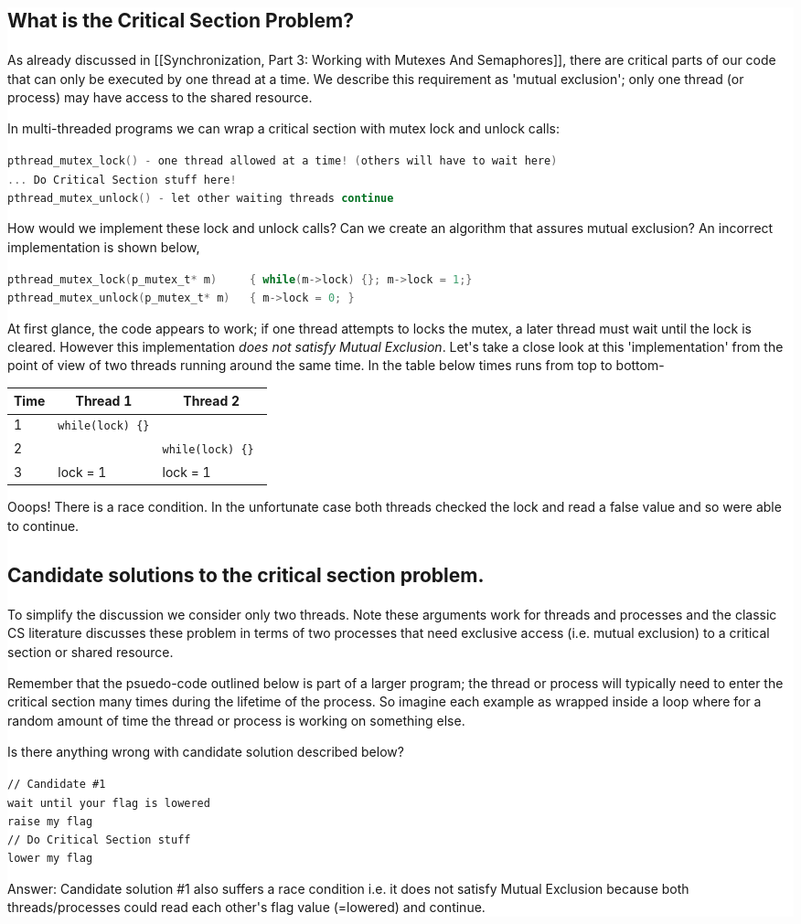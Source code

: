 ## What is the Critical Section Problem?

As already discussed in [[Synchronization, Part 3: Working with Mutexes And Semaphores]], there are critical parts of our code that can only be executed by one thread at a time. We describe this requirement as 'mutual exclusion'; only one thread (or process) may have access to the shared resource.

In multi-threaded programs we can wrap a critical section with mutex lock and unlock calls:

```C
pthread_mutex_lock() - one thread allowed at a time! (others will have to wait here)
... Do Critical Section stuff here!
pthread_mutex_unlock() - let other waiting threads continue
```
How would we implement these lock and unlock calls? Can we create an algorithm that assures mutual exclusion? An incorrect implementation is shown below, 
```C
pthread_mutex_lock(p_mutex_t* m)     { while(m->lock) {}; m->lock = 1;}
pthread_mutex_unlock(p_mutex_t* m)   { m->lock = 0; }
```


At first glance, the code appears to work; if one thread attempts to locks the mutex, a later thread must wait until the lock is cleared. However this implementation _does not satisfy Mutual Exclusion_. Let's take a close look at this 'implementation' from the point of view of two threads running around the same time. In the table below times runs from top to bottom-

Time | Thread 1 | Thread 2
-----|----------|---------
1 | `while(lock) {}`
2 | | `while(lock) {} ` | 
3 | lock = 1 | lock = 1 |
Ooops! There is a race condition. In the unfortunate case both threads checked the lock and read a false value and so were able to continue. 

## Candidate solutions to the critical section problem.
To simplify the discussion we consider only two threads. Note these arguments work for threads and processes and the classic CS literature discusses these problem in terms of two processes that need exclusive access (i.e. mutual exclusion) to a critical section or shared resource.

Remember that the psuedo-code outlined below is part of a larger program; the thread or process will typically need to enter the critical section many times during the lifetime of the process. So imagine each example as wrapped inside a loop where for a random amount of time the thread or process is working on something else.

Is there anything wrong with candidate solution described below?
```
// Candidate #1
wait until your flag is lowered
raise my flag
// Do Critical Section stuff
lower my flag 
```

Answer: Candidate solution #1 also suffers a race condition i.e. it does not satisfy Mutual Exclusion because both threads/processes could read each other's flag value (=lowered) and continue. 
